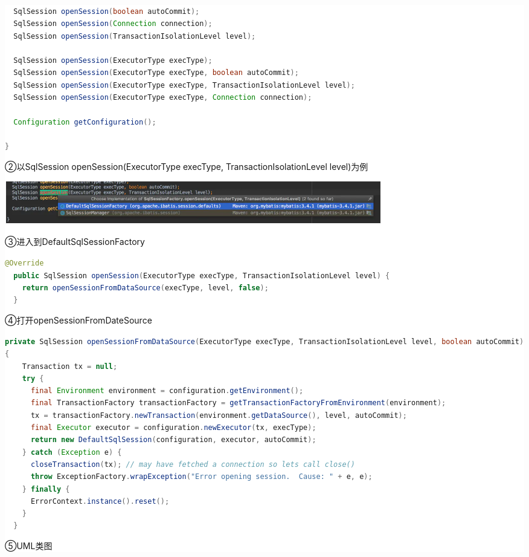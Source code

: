```java
  SqlSession openSession(boolean autoCommit);
  SqlSession openSession(Connection connection);
  SqlSession openSession(TransactionIsolationLevel level);

  SqlSession openSession(ExecutorType execType);
  SqlSession openSession(ExecutorType execType, boolean autoCommit);
  SqlSession openSession(ExecutorType execType, TransactionIsolationLevel level);
  SqlSession openSession(ExecutorType execType, Connection connection);

  Configuration getConfiguration();

}
```

②以SqlSession openSession(ExecutorType execType, TransactionIsolationLevel level)为例

![image-20230213150644642](index.assets/image-20230213150644642.png)

③进入到DefaultSqlSessionFactory

```java
@Override
  public SqlSession openSession(ExecutorType execType, TransactionIsolationLevel level) {
    return openSessionFromDataSource(execType, level, false);
  }
```

④打开openSessionFromDateSource

```java
private SqlSession openSessionFromDataSource(ExecutorType execType, TransactionIsolationLevel level, boolean autoCommit) {
    Transaction tx = null;
    try {
      final Environment environment = configuration.getEnvironment();
      final TransactionFactory transactionFactory = getTransactionFactoryFromEnvironment(environment);
      tx = transactionFactory.newTransaction(environment.getDataSource(), level, autoCommit);
      final Executor executor = configuration.newExecutor(tx, execType);
      return new DefaultSqlSession(configuration, executor, autoCommit);
    } catch (Exception e) {
      closeTransaction(tx); // may have fetched a connection so lets call close()
      throw ExceptionFactory.wrapException("Error opening session.  Cause: " + e, e);
    } finally {
      ErrorContext.instance().reset();
    }
  }
```

⑤UML类图
